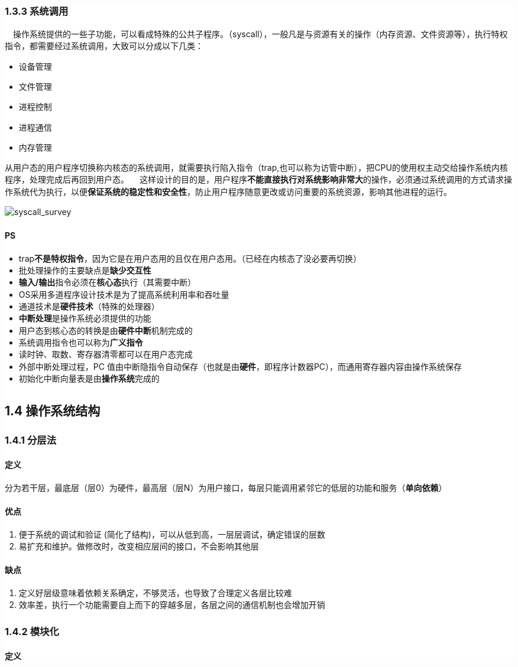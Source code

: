 ### 1.3.3 系统调用

&emsp;操作系统提供的一些子功能，可以看成特殊的公共子程序。（syscall），一般凡是与资源有关的操作（内存资源、文件资源等），执行特权指令，都需要经过系统调用，大致可以分成以下几类：

* 设备管理

* 文件管理

* 进程控制

* 进程通信

* 内存管理

从用户态的用户程序切换称内核态的系统调用，就需要执行陷入指令（trap,也可以称为访管中断），把CPU的使用权主动交给操作系统内核程序，处理完成后再回到用户态。
&emsp;这样设计的目的是，用户程序**不能直接执行对系统影响非常大**的操作，必须通过系统调用的方式请求操作系统代为执行，以便**保证系统的稳定性和安全性**，防止用户程序随意更改或访问重要的系统资源，影响其他进程的运行。

![syscall_survey](https://s2.loli.net/2022/06/04/qF3ovZueSVjBQWT.png)

#### PS

* trap**不是特权指令**，因为它是在用户态用的且仅在用户态用。（已经在内核态了没必要再切换）
* 批处理操作的主要缺点是**缺少交互性**
* **输入/输出**指令必须在**核心态**执行（其需要中断）
* OS采用多道程序设计技术是为了提高系统利用率和吞吐量
* 通道技术是**硬件技术**（特殊的处理器）
* **中断处理**是操作系统必须提供的功能
* 用户态到核心态的转换是由**硬件中断**机制完成的
* 系统调用指令也可以称为**广义指令**
* 读时钟、取数、寄存器清零都可以在用户态完成
* 外部中断处理过程，PC  值由中断隐指令自动保存（也就是由**硬件**，即程序计数器PC），而通用寄存器内容由操作系统保存
* 初始化中断向量表是由**操作系统**完成的

## 1.4 操作系统结构

### 1.4.1 分层法

#### 定义

分为若干层，最底层（层0）为硬件，最高层（层N）为用户接口，每层只能调用紧邻它的低层的功能和服务（**单向依赖**）

#### 优点

1. 便于系统的调试和验证 (简化了结构)，可以从低到高，一层层调试，确定错误的层数
2. 易扩充和维护。做修改时，改变相应层间的接口，不会影响其他层

#### 缺点

1. 定义好层级意味着依赖关系确定，不够灵活，也导致了合理定义各层比较难
2. 效率差，执行一个功能需要自上而下的穿越多层，各层之间的通信机制也会增加开销

### 1.4.2 模块化

#### 定义

